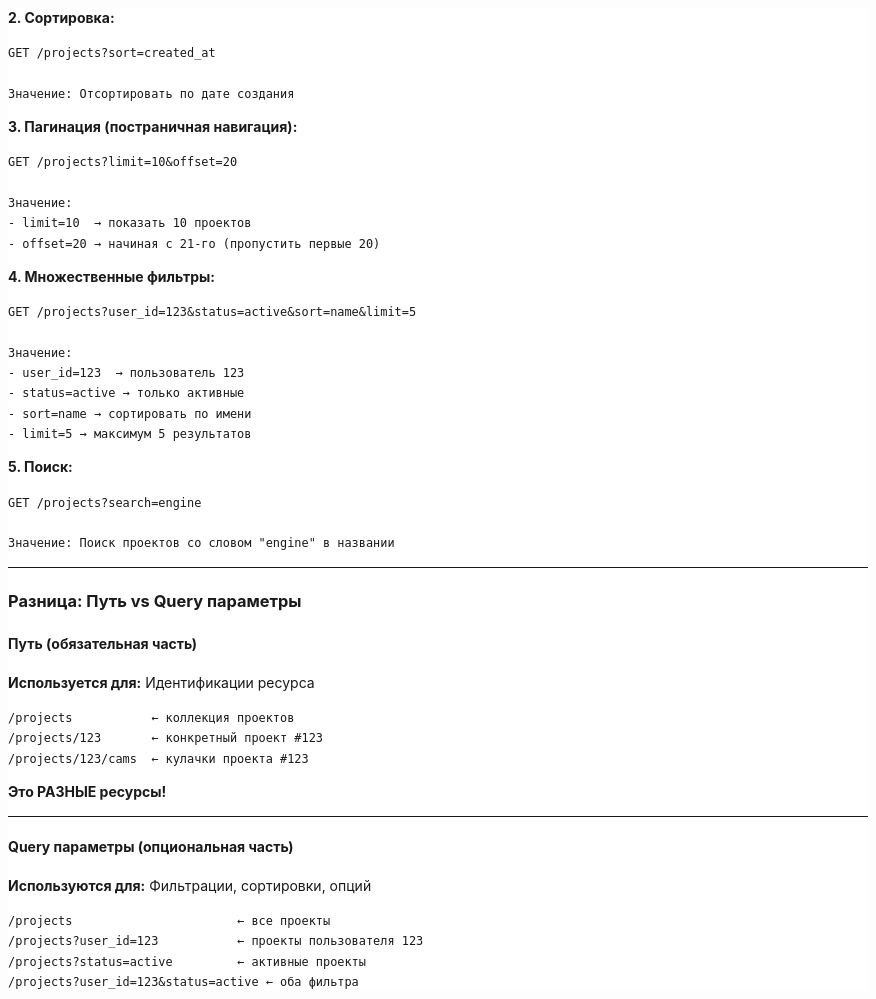 **2. Сортировка:**
```
GET /projects?sort=created_at

Значение: Отсортировать по дате создания
```

**3. Пагинация (постраничная навигация):**
```
GET /projects?limit=10&offset=20

Значение: 
- limit=10  → показать 10 проектов
- offset=20 → начиная с 21-го (пропустить первые 20)
```

**4. Множественные фильтры:**
```
GET /projects?user_id=123&status=active&sort=name&limit=5

Значение:
- user_id=123  → пользователь 123
- status=active → только активные
- sort=name → сортировать по имени
- limit=5 → максимум 5 результатов
```

**5. Поиск:**
```
GET /projects?search=engine

Значение: Поиск проектов со словом "engine" в названии
```

---

### Разница: Путь vs Query параметры

#### Путь (обязательная часть)

**Используется для:** Идентификации ресурса

```
/projects           ← коллекция проектов
/projects/123       ← конкретный проект #123
/projects/123/cams  ← кулачки проекта #123
```

**Это РАЗНЫЕ ресурсы!**

---

#### Query параметры (опциональная часть)

**Используются для:** Фильтрации, сортировки, опций

```
/projects                       ← все проекты
/projects?user_id=123           ← проекты пользователя 123
/projects?status=active         ← активные проекты
/projects?user_id=123&status=active ← оба фильтра
```
